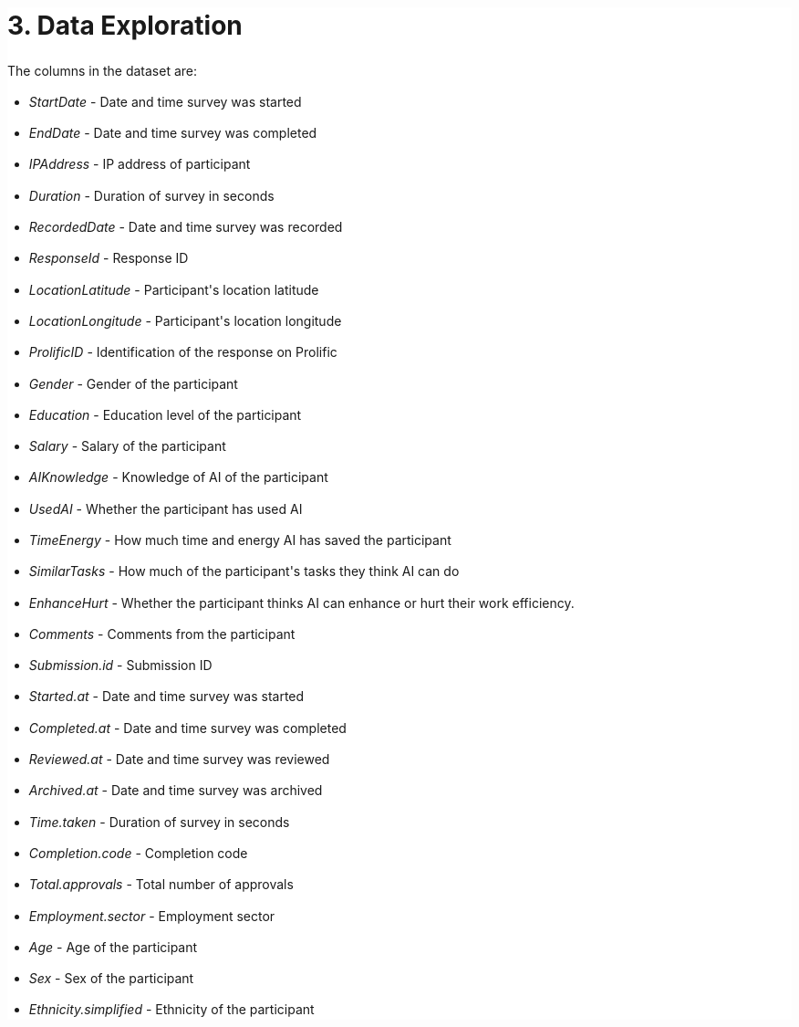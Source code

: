 # 3. Data Exploration

The columns in the dataset are:

- *StartDate* - Date and time survey was started

- *EndDate* - Date and time survey was completed

- *IPAddress* - IP address of participant

- *Duration* - Duration of survey in seconds

- *RecordedDate* - Date and time survey was recorded

- *ResponseId* - Response ID

- *LocationLatitude* - Participant's location latitude

- *LocationLongitude* - Participant's location longitude

- *ProlificID* - Identification of the response on Prolific

- *Gender* - Gender of the participant

- *Education* - Education level of the participant

- *Salary* - Salary of the participant

- *AIKnowledge* - Knowledge of AI of the participant

- *UsedAI* - Whether the participant has used AI

- *TimeEnergy* - How much time and energy AI has saved the participant

- *SimilarTasks* - How much of the participant's tasks they think AI can do

- *EnhanceHurt* - Whether the participant thinks AI can enhance or hurt their work efficiency.

- *Comments* - Comments from the participant

- *Submission.id* - Submission ID

- *Started.at* - Date and time survey was started

- *Completed.at* - Date and time survey was completed

- *Reviewed.at* - Date and time survey was reviewed

- *Archived.at* - Date and time survey was archived

- *Time.taken* - Duration of survey in seconds

- *Completion.code* - Completion code

- *Total.approvals* - Total number of approvals

- *Employment.sector* - Employment sector

- *Age* - Age of the participant

- *Sex* - Sex of the participant

- *Ethnicity.simplified* - Ethnicity of the participant

